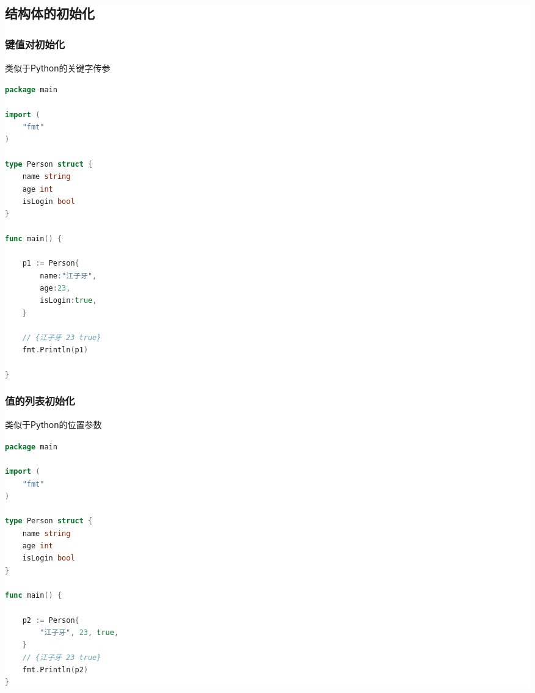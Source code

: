 ## 结构体的初始化

### 键值对初始化

类似于Python的关键字传参

```go
package main

import (
	"fmt"
)

type Person struct {
	name string
	age int
	isLogin bool
} 

func main() {

	p1 := Person{
		name:"江子牙",
		age:23,
		isLogin:true,
	}
	
	// {江子牙 23 true}
	fmt.Println(p1)
	
}
```

### 值的列表初始化

类似于Python的位置参数

```go
package main

import (
	"fmt"
)

type Person struct {
	name string
	age int
	isLogin bool
}

func main() {

	p2 := Person{
		"江子牙", 23, true,
	}
	// {江子牙 23 true}
	fmt.Println(p2)
}
```
